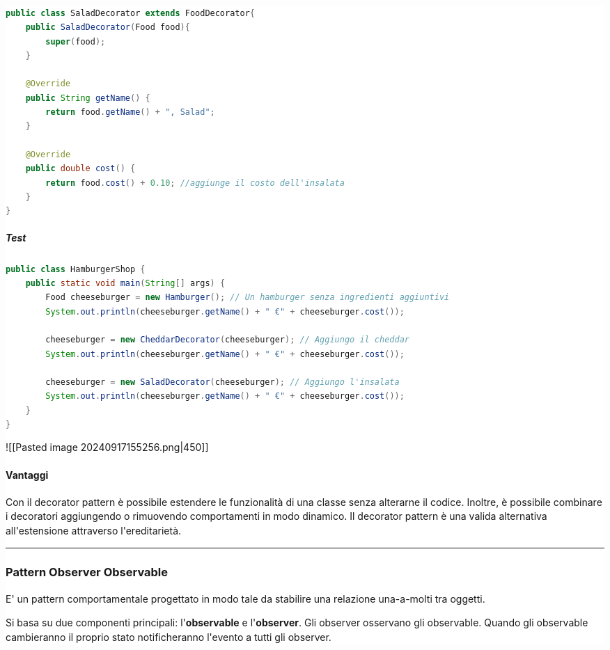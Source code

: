 ```Java
public class SaladDecorator extends FoodDecorator{
	public SaladDecorator(Food food){
		super(food);
	}

	@Override
    public String getName() {
        return food.getName() + ", Salad";
    }

    @Override
    public double cost() {
        return food.cost() + 0.10; //aggiunge il costo dell'insalata
    }
}
```

##### Test

```Java
public class HamburgerShop {  
    public static void main(String[] args) {  
        Food cheeseburger = new Hamburger(); // Un hamburger senza ingredienti aggiuntivi  
        System.out.println(cheeseburger.getName() + " €" + cheeseburger.cost());  
  
        cheeseburger = new CheddarDecorator(cheeseburger); // Aggiungo il cheddar  
        System.out.println(cheeseburger.getName() + " €" + cheeseburger.cost());  
  
        cheeseburger = new SaladDecorator(cheeseburger); // Aggiungo l'insalata  
        System.out.println(cheeseburger.getName() + " €" + cheeseburger.cost());  
    }  
}
```

![[Pasted image 20240917155256.png|450]]

#### Vantaggi

Con il decorator pattern è possibile estendere le funzionalità di una classe senza alterarne il codice.
Inoltre, è possibile combinare i decoratori aggiungendo o rimuovendo comportamenti in modo dinamico. Il decorator pattern è una valida alternativa all'estensione attraverso l'ereditarietà.

---

### Pattern Observer Observable

E' un pattern comportamentale progettato in modo tale da stabilire una relazione una-a-molti tra oggetti.

Si basa su due componenti principali: l'**observable** e l'**observer**.
Gli observer osservano gli observable. Quando gli observable cambieranno il proprio stato notificheranno l'evento a tutti gli observer.
